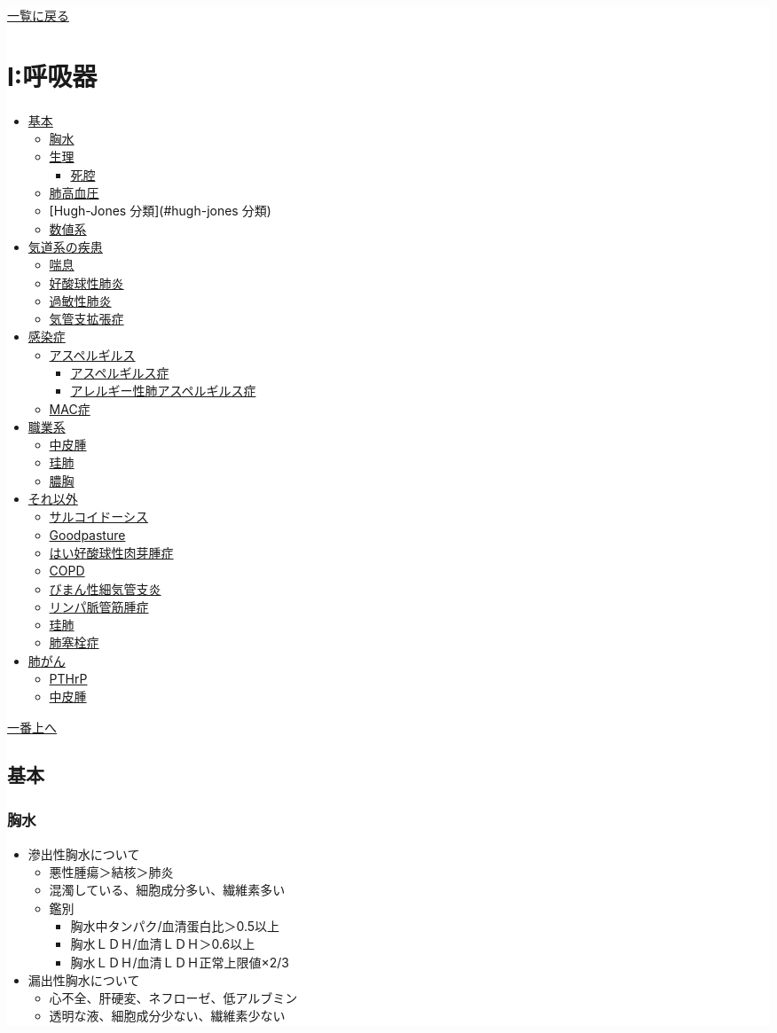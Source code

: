 [一覧に戻る](../README.md)

# I:呼吸器

* [基本](#基本)
    * [胸水](#胸水)
    * [生理](#生理)
        * [死腔](#死腔)
    * [肺高血圧](#肺高血圧)
    * [Hugh-Jones 分類](#hugh-jones 分類)
    * [数値系](#数値系)
* [気道系の疾患](#気道系の疾患)
    * [喘息](#喘息)
    * [好酸球性肺炎](#好酸球性肺炎)
    * [過敏性肺炎](#過敏性肺炎)
    * [気管支拡張症](#気管支拡張症)
* [感染症](#感染症)
    * [アスペルギルス](#アスペルギルス)
        * [アスペルギルス症](#アスペルギルス症)
        * [アレルギー性肺アスペルギルス症](#アレルギー性肺アスペルギルス症)
    * [MAC症](#mac症)
* [職業系](#職業系)
    * [中皮腫](#中皮腫)
    * [珪肺](#珪肺)
    * [膿胸](#膿胸)
* [それ以外](#それ以外)
    * [サルコイドーシス](#サルコイドーシス)
    * [Goodpasture](#goodpasture)
    * [はい好酸球性肉芽腫症](#はい好酸球性肉芽腫症)
    * [COPD](#copd)
    * [びまん性細気管支炎](#びまん性細気管支炎)
    * [リンパ脈管筋腫症](#リンパ脈管筋腫症)
    * [珪肺](#珪肺)
    * [肺塞栓症](#肺塞栓症)
* [肺がん](#肺がん)
    * [PTHrP](#pthrp)
    * [中皮腫](#中皮腫)


[一番上へ](#i:呼吸器)
## 基本
### 胸水
* 滲出性胸水について
    * 悪性腫瘍＞結核＞肺炎
    * 混濁している、細胞成分多い、繊維素多い
    * 鑑別
        * 胸水中タンパク/血清蛋白比＞0.5以上
        * 胸水ＬＤＨ/血清ＬＤＨ＞0.6以上
        * 胸水ＬＤＨ/血清ＬＤＨ正常上限値×2/3
* 漏出性胸水について
    * 心不全、肝硬変、ネフローゼ、低アルブミン
    * 透明な液、細胞成分少ない、繊維素少ない
